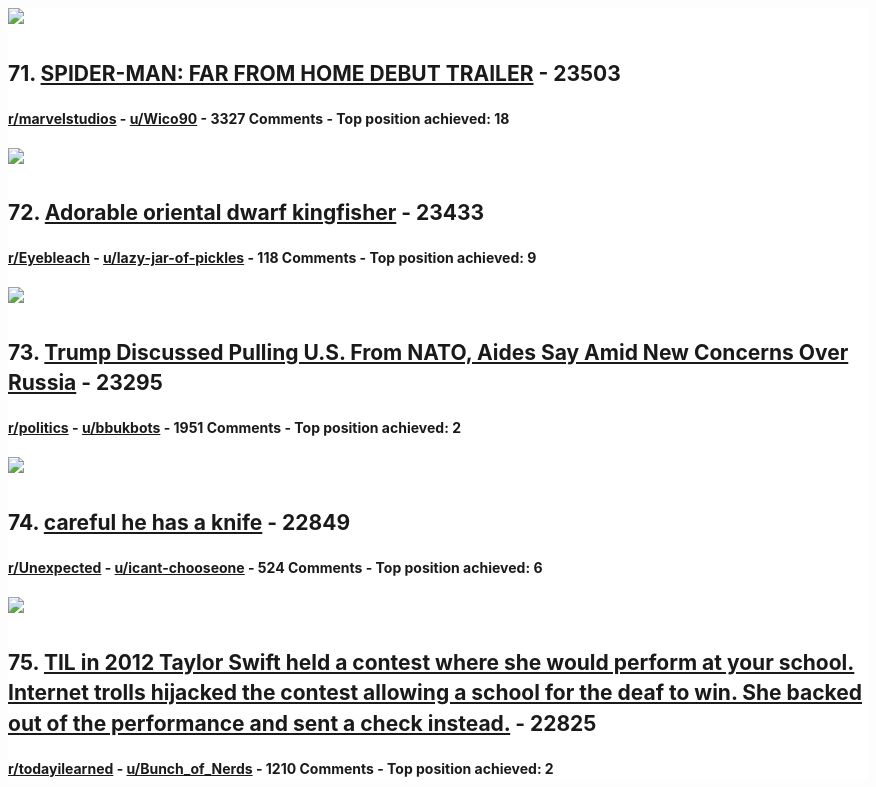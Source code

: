 <a href="https://v.redd.it/adskcok22ka21"><img src="https://a.thumbs.redditmedia.com/CPbwatSWguui2P9ctGh2YQLUdftsEOdd2Kbc_sh9QU4.jpg"></img></a>

## 71. [SPIDER-MAN: FAR FROM HOME DEBUT TRAILER](http://reddit.com/r/marvelstudios/comments/ag8rbm/spiderman_far_from_home_debut_trailer/) - 23503
#### [r/marvelstudios](http://reddit.com/r/marvelstudios) - [u/Wico90](http://reddit.com/u/Wico90) - 3327 Comments - Top position achieved: 18

<a href="https://www.youtube.com/watch?v=DYYtuKyMtY8"><img src="https://a.thumbs.redditmedia.com/gVorUYPb6AnKQbx1HCvjMsrHlfH_FA8CcjPS_DcejY8.jpg"></img></a>

## 72. [Adorable oriental dwarf kingfisher](http://reddit.com/r/Eyebleach/comments/ag83di/adorable_oriental_dwarf_kingfisher/) - 23433
#### [r/Eyebleach](http://reddit.com/r/Eyebleach) - [u/lazy-jar-of-pickles](http://reddit.com/u/lazy-jar-of-pickles) - 118 Comments - Top position achieved: 9

<a href="https://i.redd.it/ufy2o6r61la21.jpg"><img src="https://b.thumbs.redditmedia.com/PvdfIJrEq8eP0Q3NkKurmkAG9WJvy9hF7l0juDoFmik.jpg"></img></a>

## 73. [Trump Discussed Pulling U.S. From NATO, Aides Say Amid New Concerns Over Russia](http://reddit.com/r/politics/comments/ag4i7y/trump_discussed_pulling_us_from_nato_aides_say/) - 23295
#### [r/politics](http://reddit.com/r/politics) - [u/bbukbots](http://reddit.com/u/bbukbots) - 1951 Comments - Top position achieved: 2

<a href="https://www.nytimes.com/2019/01/14/us/politics/nato-president-trump.html#click=https://t.co/KKV4EviIDI"><img src="https://a.thumbs.redditmedia.com/N5wWLwOFQhJpmjW6q1-G2a4CmxVIM3aOxPsI0yHZrx0.jpg"></img></a>

## 74. [careful he has a knife](http://reddit.com/r/Unexpected/comments/ag678w/careful_he_has_a_knife/) - 22849
#### [r/Unexpected](http://reddit.com/r/Unexpected) - [u/icant-chooseone](http://reddit.com/u/icant-chooseone) - 524 Comments - Top position achieved: 6

<a href="https://i.imgur.com/fzdwtW9.gifv"><img src="https://b.thumbs.redditmedia.com/RVfqxTecaYjsMNnfThuRzQLbdUfxMT9MhxZhXAGXaUc.jpg"></img></a>

## 75. [TIL in 2012 Taylor Swift held a contest where she would perform at your school. Internet trolls hijacked the contest allowing a school for the deaf to win. She backed out of the performance and sent a check instead.](http://reddit.com/r/todayilearned/comments/agcc48/til_in_2012_taylor_swift_held_a_contest_where_she/) - 22825
#### [r/todayilearned](http://reddit.com/r/todayilearned) - [u/Bunch_of_Nerds](http://reddit.com/u/Bunch_of_Nerds) - 1210 Comments - Top position achieved: 2
